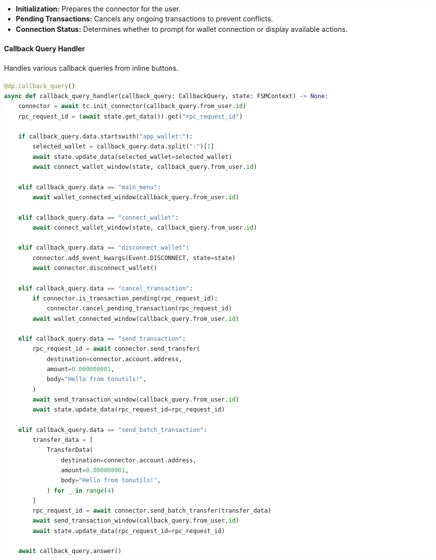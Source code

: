 * **Initialization:** Prepares the connector for the user.
* **Pending Transactions:** Cancels any ongoing transactions to prevent conflicts.
* **Connection Status:** Determines whether to prompt for wallet connection or display available actions.

#### Callback Query Handler

Handles various callback queries from inline buttons.

```python
@dp.callback_query()
async def callback_query_handler(callback_query: CallbackQuery, state: FSMContext) -> None:
    connector = await tc.init_connector(callback_query.from_user.id)
    rpc_request_id = (await state.get_data()).get("rpc_request_id")

    if callback_query.data.startswith("app_wallet:"):
        selected_wallet = callback_query.data.split(":")[1]
        await state.update_data(selected_wallet=selected_wallet)
        await connect_wallet_window(state, callback_query.from_user.id)

    elif callback_query.data == "main_menu":
        await wallet_connected_window(callback_query.from_user.id)

    elif callback_query.data == "connect_wallet":
        await connect_wallet_window(state, callback_query.from_user.id)

    elif callback_query.data == "disconnect_wallet":
        connector.add_event_kwargs(Event.DISCONNECT, state=state)
        await connector.disconnect_wallet()

    elif callback_query.data == "cancel_transaction":
        if connector.is_transaction_pending(rpc_request_id):
            connector.cancel_pending_transaction(rpc_request_id)
        await wallet_connected_window(callback_query.from_user.id)

    elif callback_query.data == "send_transaction":
        rpc_request_id = await connector.send_transfer(
            destination=connector.account.address,
            amount=0.000000001,
            body="Hello from tonutils!",
        )
        await send_transaction_window(callback_query.from_user.id)
        await state.update_data(rpc_request_id=rpc_request_id)

    elif callback_query.data == "send_batch_transaction":
        transfer_data = [
            TransferData(
                destination=connector.account.address,
                amount=0.000000001,
                body="Hello from tonutils!",
            ) for _ in range(4)
        ]
        rpc_request_id = await connector.send_batch_transfer(transfer_data)
        await send_transaction_window(callback_query.from_user.id)
        await state.update_data(rpc_request_id=rpc_request_id)

    await callback_query.answer()
```
